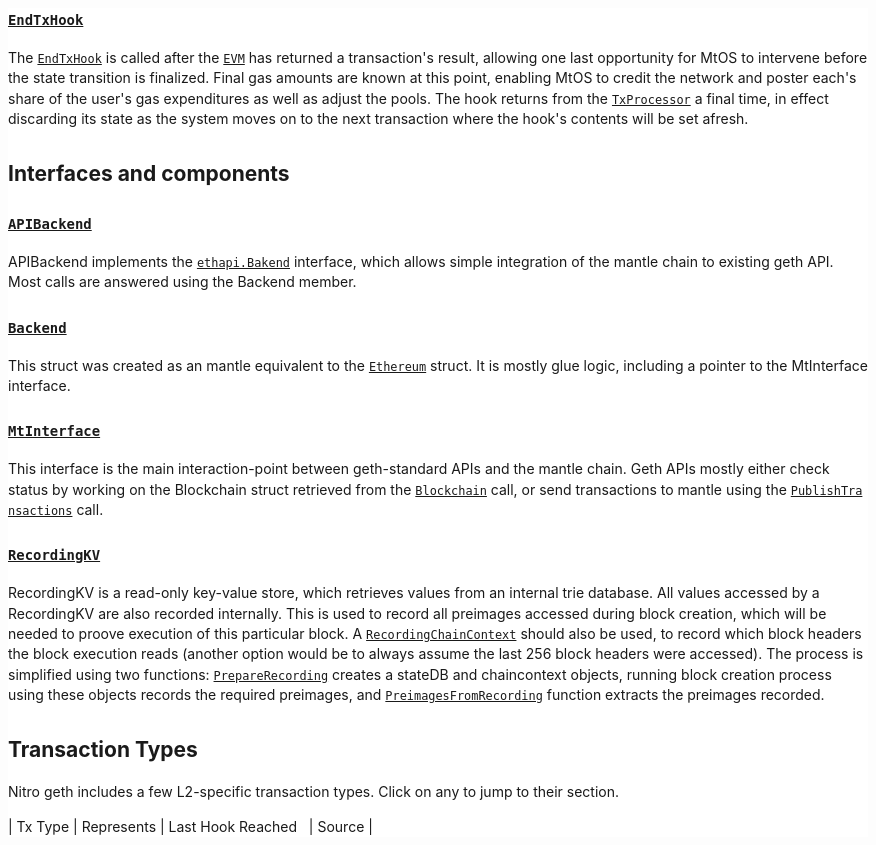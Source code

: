 ### [`EndTxHook`][EndTxHook_link]
The [`EndTxHook`][EndTxHook_link] is called after the [`EVM`][EVM_link] has returned a transaction's result, allowing one last opportunity for MtOS to intervene before the state transition is finalized. Final gas amounts are known at this point, enabling MtOS to credit the network and poster each's share of the user's gas expenditures as well as adjust the pools. The hook returns from the [`TxProcessor`][TxProcessor_link] a final time, in effect discarding its state as the system moves on to the next transaction where the hook's contents will be set afresh.

[ApplyTransaction_link]: https://github.com/OffchainLabs/go-ethereum/blob/8eac46ef5e0298e6cc171f5a46b5c1fe4923bf48/core/state_processor.go#L144
[EVM_link]: https://github.com/OffchainLabs/go-ethereum/blob/0ba62aab54fd7d6f1570a235f4e3a877db9b2bd0/core/vm/evm.go#L101
[DefaultTxProcessor_link]: https://github.com/OffchainLabs/go-ethereum/blob/0ba62aab54fd7d6f1570a235f4e3a877db9b2bd0/core/vm/evm_mantle.go#L39
[TxProcessor_link]: https://github.com/mantlenetworkio/mantle/blob/fa36a0f138b8a7e684194f9840315d80c390f324/mtos/tx_processor.go#L33
[StartTxHook_link]: https://github.com/mantlenetworkio/mantle/blob/fa36a0f138b8a7e684194f9840315d80c390f324/mtos/tx_processor.go#L77
[ReadyEVMForL2_link]: https://github.com/mantlenetworkio/mantle/blob/fa36a0f138b8a7e684194f9840315d80c390f324/mtstate/geth-hook.go#L38
[GasChargingHook_link]: https://github.com/mantlenetworkio/mantle/blob/fa36a0f138b8a7e684194f9840315d80c390f324/mtos/tx_processor.go#L205
[PushCaller_link]: https://github.com/mantlenetworkio/mantle/blob/fa36a0f138b8a7e684194f9840315d80c390f324/mtos/tx_processor.go#L60
[PopCaller_link]: https://github.com/mantlenetworkio/mantle/blob/fa36a0f138b8a7e684194f9840315d80c390f324/mtos/tx_processor.go#L64
[ForceRefundGas_link]: https://github.com/mantlenetworkio/mantle/blob/2ba6d1aa45abcc46c28f3d4f560691ce5a396af8/mtos/tx_processor.go#L291
[NonrefundableGas_link]: https://github.com/mantlenetworkio/mantle/blob/fa36a0f138b8a7e684194f9840315d80c390f324/mtos/tx_processor.go#L248
[EndTxHook_link]: https://github.com/mantlenetworkio/mantle/blob/fa36a0f138b8a7e684194f9840315d80c390f324/mtos/tx_processor.go#L255
[L1BlockHash_link]: https://github.com/mantlenetworkio/mantle/blob/df5344a48f4a24173b9a3794318079a869aae58b/mtos/tx_processor.go#L407
[L1BlockNumber_link]: https://github.com/mantlenetworkio/mantle/blob/df5344a48f4a24173b9a3794318079a869aae58b/mtos/tx_processor.go#L399

## Interfaces and components

### [`APIBackend`][APIBackend_link]
APIBackend implements the [`ethapi.Bakend`][ethapi.Bakend_link] interface, which allows simple integration of the mantle chain to existing geth API. Most calls are answered using the Backend member.

[APIBackend_link]: https://github.com/OffchainLabs/go-ethereum/blob/0ba62aab54fd7d6f1570a235f4e3a877db9b2bd0/mantle/apibackend.go#L27
[ethapi.Bakend_link]: https://github.com/OffchainLabs/go-ethereum/blob/0ba62aab54fd7d6f1570a235f4e3a877db9b2bd0/internal/ethapi/backend.go#L42

### [`Backend`][Backend_link]
This struct was created as an mantle equivalent to the [`Ethereum`][Ethereum_link] struct. It is mostly glue logic, including a pointer to the MtInterface interface.

[Backend_link]: https://github.com/OffchainLabs/go-ethereum/blob/0ba62aab54fd7d6f1570a235f4e3a877db9b2bd0/mantle/backend.go#L15
[Ethereum_link]: https://github.com/OffchainLabs/go-ethereum/blob/0ba62aab54fd7d6f1570a235f4e3a877db9b2bd0/eth/backend.go#L65

### [`MtInterface`][MtInterface_link]
This interface is the main interaction-point between geth-standard APIs and the mantle chain. Geth APIs mostly either check status by working on the Blockchain struct retrieved from the [`Blockchain`][Blockchain_link] call, or send transactions to mantle using the [`PublishTransactions`][PublishTransactions_link] call.

[MtInterface_link]: https://github.com/OffchainLabs/go-ethereum/blob/0ba62aab54fd7d6f1570a235f4e3a877db9b2bd0/mantle/mtos_interface.go#L10
[Blockchain_link]: https://github.com/OffchainLabs/go-ethereum/blob/0ba62aab54fd7d6f1570a235f4e3a877db9b2bd0/mantle/mtos_interface.go#L12
[PublishTransactions_link]: https://github.com/OffchainLabs/go-ethereum/blob/0ba62aab54fd7d6f1570a235f4e3a877db9b2bd0/mantle/mtos_interface.go#L11

### [`RecordingKV`][RecordingKV_link]
RecordingKV is a read-only key-value store, which retrieves values from an internal trie database. All values accessed by a RecordingKV are also recorded internally. This is used to record all preimages accessed during block creation, which will be needed to proove execution of this particular block.
A [`RecordingChainContext`][RecordingChainContext_link] should also be used, to record which block headers the block execution reads (another option would be to always assume the last 256 block headers were accessed).
The process is simplified using two functions: [`PrepareRecording`][PrepareRecording_link] creates a stateDB and chaincontext objects, running block creation process using these objects records the required preimages, and [`PreimagesFromRecording`][PreimagesFromRecording_link] function extracts the preimages recorded.

[RecordingKV_link]: https://github.com/OffchainLabs/go-ethereum/blob/0ba62aab54fd7d6f1570a235f4e3a877db9b2bd0/mantle/recordingdb.go#L21
[RecordingChainContext_link]: https://github.com/OffchainLabs/go-ethereum/blob/0ba62aab54fd7d6f1570a235f4e3a877db9b2bd0/mantle/recordingdb.go#L101
[PrepareRecording_link]: https://github.com/OffchainLabs/go-ethereum/blob/0ba62aab54fd7d6f1570a235f4e3a877db9b2bd0/mantle/recordingdb.go#L133
[PreimagesFromRecording_link]: https://github.com/OffchainLabs/go-ethereum/blob/0ba62aab54fd7d6f1570a235f4e3a877db9b2bd0/mantle/recordingdb.go#L148

## Transaction Types

Nitro geth includes a few L2-specific transaction types. Click on any to jump to their section.

| Tx Type                                           | Represents                           | Last Hook Reached &nbsp;   | Source |

[difference_set_aside_link]: https://github.com/mantlenetworkio/mantle/blob/2ba6d1aa45abcc46c28f3d4f560691ce5a396af8/mtos/tx_processor.go#L272
[refunded_later_link]: https://github.com/OffchainLabs/go-ethereum/blob/f31341b3dfa987719b012bc976a6f4fe3b8a1221/core/state_transition.go#L389
[that_seen_link]: https://github.com/mantlenetworkio/mantle/blob/2ba6d1aa45abcc46c28f3d4f560691ce5a396af8/mtos/block_processor.go#L146
[max_perblock_limit_link]: https://github.com/mantlenetworkio/mantle/blob/2ba6d1aa45abcc46c28f3d4f560691ce5a396af8/mtos/l2pricing/pools.go#L100
[ArbTxUnsigned]: #MantleUnsignedTx
[ArbTxContract]: #MantleContractTx
[ArbTxSubmit]: #MantleSubmitRetryableTx
[ArbTxRetry]: #MantleRetryTx
[ArbTxDeposit]: #MantleDepositTx
[ArbTxInternal]: #MantleInternalTx
[HS]: #StartTxHook
[HE]: #EndTxHook
[MantleUnsignedTx_link]: https://github.com/OffchainLabs/go-ethereum/blob/e7e8104942fd2ba676d4b8616c9fa83d88b61c9c/core/types/arb_types.go#L15
[MantleContractTx_link]: https://github.com/OffchainLabs/go-ethereum/blob/e7e8104942fd2ba676d4b8616c9fa83d88b61c9c/core/types/arb_types.go#L76
[MantleSubmitRetryableTx_link]: https://github.com/OffchainLabs/go-ethereum/blob/e7e8104942fd2ba676d4b8616c9fa83d88b61c9c/core/types/arb_types.go#L194
[MantleRetryTx_link]: https://github.com/OffchainLabs/go-ethereum/blob/e7e8104942fd2ba676d4b8616c9fa83d88b61c9c/core/types/arb_types.go#L133
[MantleDepositTx_link]: https://github.com/OffchainLabs/go-ethereum/blob/e7e8104942fd2ba676d4b8616c9fa83d88b61c9c/core/types/arb_types.go#L265
[MantleInternalTx_link]: https://github.com/mantlenetworkio/mantle/blob/master/mtos/internal_tx.go
[InternalType_link]: https://github.com/OffchainLabs/go-ethereum/blob/e7e8104942fd2ba676d4b8616c9fa83d88b61c9c/core/types/arb_types.go#L313
[ArbInternalTxUpdateL1BlockNumber_link]: https://github.com/mantlenetworkio/mantle/blob/aa55a504d32f71f4ce3a6552822c0791711f8299/mtos/internal_tx.go#L24
[block_generated_link]: https://github.com/mantlenetworkio/mantle/blob/aa55a504d32f71f4ce3a6552822c0791711f8299/mtos/block_processor.go#L150
[block_first_link]: https://github.com/mantlenetworkio/mantle/blob/aa55a504d32f71f4ce3a6552822c0791711f8299/mtos/block_processor.go#L154
[MC0]: https://github.com/OffchainLabs/go-ethereum/blob/1e9c9b86135dafebf7ab84641a5674e4249ee849/core/types/transaction.go#L648
[MC1]: https://github.com/OffchainLabs/go-ethereum/blob/1e9c9b86135dafebf7ab84641a5674e4249ee849/core/types/transaction.go#L649
[MC2]: https://github.com/OffchainLabs/go-ethereum/blob/1e9c9b86135dafebf7ab84641a5674e4249ee849/core/types/transaction.go#L650
[geth_message_link]: https://github.com/OffchainLabs/go-ethereum/blob/1e9c9b86135dafebf7ab84641a5674e4249ee849/core/types/transaction.go#L628
[TxRunMode_link]: https://github.com/OffchainLabs/go-ethereum/blob/1e9c9b86135dafebf7ab84641a5674e4249ee849/core/types/transaction.go#L695
[set_run_mode_link]: https://github.com/OffchainLabs/go-ethereum/blob/1e9c9b86135dafebf7ab84641a5674e4249ee849/internal/ethapi/api.go#L911
[AsMessage_link]: https://github.com/OffchainLabs/go-ethereum/blob/1e9c9b86135dafebf7ab84641a5674e4249ee849/core/types/transaction.go#L670
[underlying_link]: https://github.com/OffchainLabs/go-ethereum/blob/1e9c9b86135dafebf7ab84641a5674e4249ee849/core/types/transaction.go#L694
[chain_params_link]: https://github.com/OffchainLabs/go-ethereum/blob/0ba62aab54fd7d6f1570a235f4e3a877db9b2bd0/params/config_mantle.go#L25
[pad_estimates_link]: https://github.com/OffchainLabs/go-ethereum/blob/0ba62aab54fd7d6f1570a235f4e3a877db9b2bd0/accounts/abi/bind/base.go#L352
[conservation_link]: https://github.com/OffchainLabs/go-ethereum/blob/0ba62aab54fd7d6f1570a235f4e3a877db9b2bd0/core/state/statedb.go#L42
[alert_link]: https://github.com/mantlenetworkio/mantle/blob/fa36a0f138b8a7e684194f9840315d80c390f324/mtos/block_processor.go#L290
[proof_link]: https://github.com/mantlenetworkio/mantle/blob/fa36a0f138b8a7e684194f9840315d80c390f324/system_tests/outbox_test.go#L26
[merkle_link]: https://github.com/mantlenetworkio/mantle/blob/fa36a0f138b8a7e684194f9840315d80c390f324/mtos/merkleAccumulator/merkleAccumulator.go#L14
[UnderlyingTransaction_link]: https://github.com/OffchainLabs/go-ethereum/blob/0ba62aab54fd7d6f1570a235f4e3a877db9b2bd0/core/state_transition.go#L68
[WriteHeadBlock_link]: https://github.com/OffchainLabs/go-ethereum/blob/bf2301d747acb2071fdb64dc82fe7fc122581f0c/core/genesis.go#L332